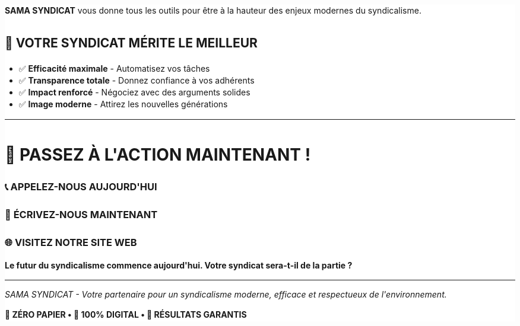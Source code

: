 **SAMA SYNDICAT** vous donne tous les outils pour être à la hauteur des enjeux modernes du syndicalisme.

## 🎯 **VOTRE SYNDICAT MÉRITE LE MEILLEUR**
- ✅ **Efficacité maximale** - Automatisez vos tâches
- ✅ **Transparence totale** - Donnez confiance à vos adhérents
- ✅ **Impact renforcé** - Négociez avec des arguments solides
- ✅ **Image moderne** - Attirez les nouvelles générations

---

# 🎊 **PASSEZ À L'ACTION MAINTENANT !**

### 📞 **APPELEZ-NOUS AUJOURD'HUI**
### 📧 **ÉCRIVEZ-NOUS MAINTENANT**
### 🌐 **VISITEZ NOTRE SITE WEB**

**Le futur du syndicalisme commence aujourd'hui. Votre syndicat sera-t-il de la partie ?**

---

*SAMA SYNDICAT - Votre partenaire pour un syndicalisme moderne, efficace et respectueux de l'environnement.*

**🌱 ZÉRO PAPIER • 📱 100% DIGITAL • 🚀 RÉSULTATS GARANTIS**
